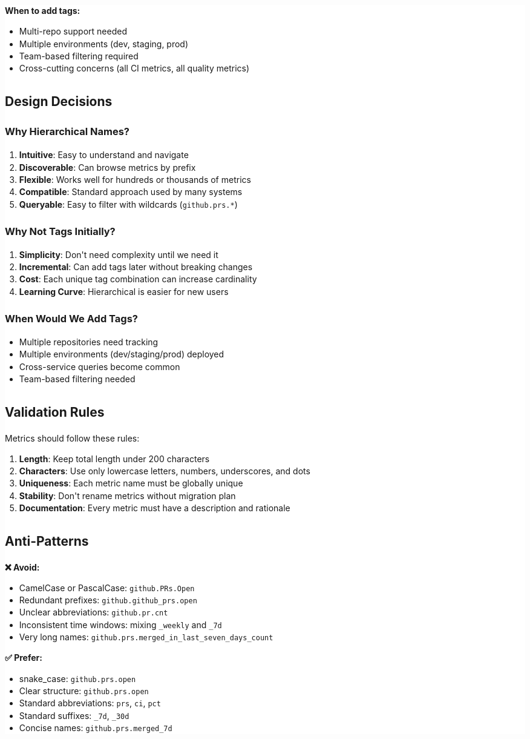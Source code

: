 **When to add tags:**
- Multi-repo support needed
- Multiple environments (dev, staging, prod)
- Team-based filtering required
- Cross-cutting concerns (all CI metrics, all quality metrics)

## Design Decisions

### Why Hierarchical Names?

1. **Intuitive**: Easy to understand and navigate
2. **Discoverable**: Can browse metrics by prefix
3. **Flexible**: Works well for hundreds or thousands of metrics
4. **Compatible**: Standard approach used by many systems
5. **Queryable**: Easy to filter with wildcards (`github.prs.*`)

### Why Not Tags Initially?

1. **Simplicity**: Don't need complexity until we need it
2. **Incremental**: Can add tags later without breaking changes
3. **Cost**: Each unique tag combination can increase cardinality
4. **Learning Curve**: Hierarchical is easier for new users

### When Would We Add Tags?

- Multiple repositories need tracking
- Multiple environments (dev/staging/prod) deployed
- Cross-service queries become common
- Team-based filtering needed

## Validation Rules

Metrics should follow these rules:

1. **Length**: Keep total length under 200 characters
2. **Characters**: Use only lowercase letters, numbers, underscores, and dots
3. **Uniqueness**: Each metric name must be globally unique
4. **Stability**: Don't rename metrics without migration plan
5. **Documentation**: Every metric must have a description and rationale

## Anti-Patterns

**❌ Avoid:**
- CamelCase or PascalCase: `github.PRs.Open`
- Redundant prefixes: `github.github_prs.open`
- Unclear abbreviations: `github.pr.cnt`
- Inconsistent time windows: mixing `_weekly` and `_7d`
- Very long names: `github.prs.merged_in_last_seven_days_count`

**✅ Prefer:**
- snake_case: `github.prs.open`
- Clear structure: `github.prs.open`
- Standard abbreviations: `prs`, `ci`, `pct`
- Standard suffixes: `_7d`, `_30d`
- Concise names: `github.prs.merged_7d`
